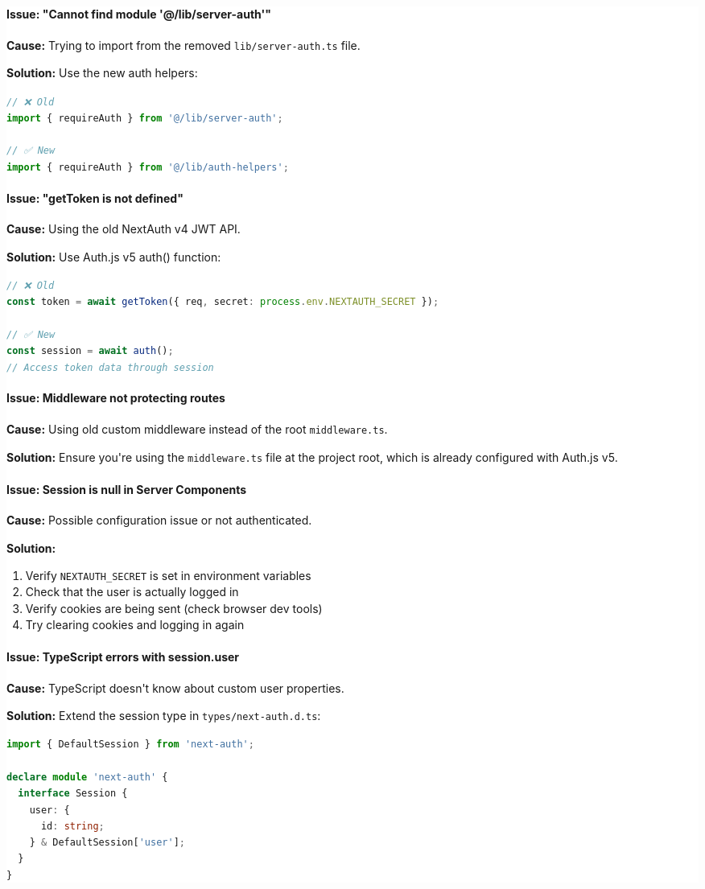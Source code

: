 #### Issue: "Cannot find module '@/lib/server-auth'"

**Cause:** Trying to import from the removed `lib/server-auth.ts` file.

**Solution:** Use the new auth helpers:
```typescript
// ❌ Old
import { requireAuth } from '@/lib/server-auth';

// ✅ New
import { requireAuth } from '@/lib/auth-helpers';
```

#### Issue: "getToken is not defined"

**Cause:** Using the old NextAuth v4 JWT API.

**Solution:** Use Auth.js v5 auth() function:
```typescript
// ❌ Old
const token = await getToken({ req, secret: process.env.NEXTAUTH_SECRET });

// ✅ New
const session = await auth();
// Access token data through session
```

#### Issue: Middleware not protecting routes

**Cause:** Using old custom middleware instead of the root `middleware.ts`.

**Solution:** Ensure you're using the `middleware.ts` file at the project root, which is already configured with Auth.js v5.

#### Issue: Session is null in Server Components

**Cause:** Possible configuration issue or not authenticated.

**Solution:**
1. Verify `NEXTAUTH_SECRET` is set in environment variables
2. Check that the user is actually logged in
3. Verify cookies are being sent (check browser dev tools)
4. Try clearing cookies and logging in again

#### Issue: TypeScript errors with session.user

**Cause:** TypeScript doesn't know about custom user properties.

**Solution:** Extend the session type in `types/next-auth.d.ts`:
```typescript
import { DefaultSession } from 'next-auth';

declare module 'next-auth' {
  interface Session {
    user: {
      id: string;
    } & DefaultSession['user'];
  }
}
```
